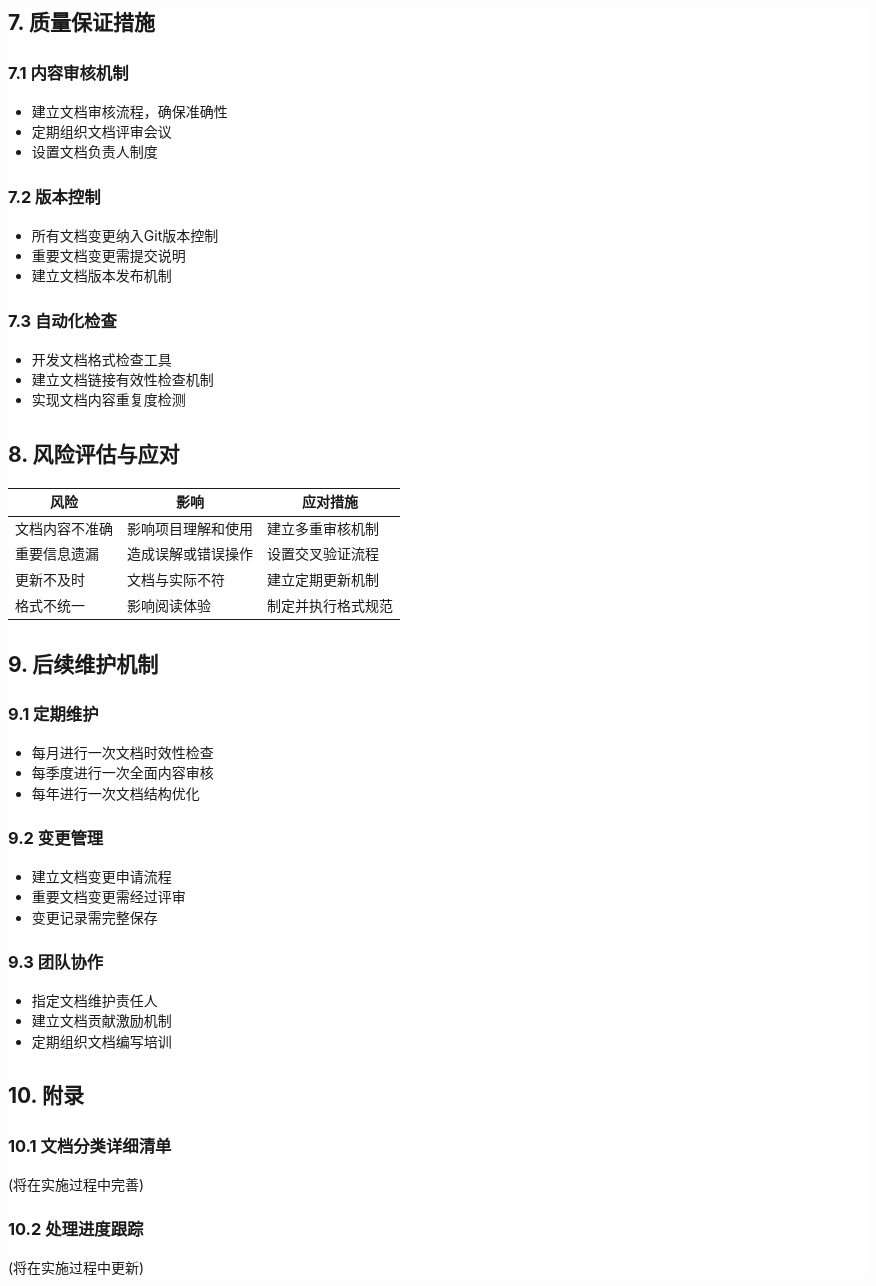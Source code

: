 ## 7. 质量保证措施

### 7.1 内容审核机制
- 建立文档审核流程，确保准确性
- 定期组织文档评审会议
- 设置文档负责人制度

### 7.2 版本控制
- 所有文档变更纳入Git版本控制
- 重要文档变更需提交说明
- 建立文档版本发布机制

### 7.3 自动化检查
- 开发文档格式检查工具
- 建立文档链接有效性检查机制
- 实现文档内容重复度检测

## 8. 风险评估与应对

| 风险 | 影响 | 应对措施 |
|------|------|---------|
| 文档内容不准确 | 影响项目理解和使用 | 建立多重审核机制 |
| 重要信息遗漏 | 造成误解或错误操作 | 设置交叉验证流程 |
| 更新不及时 | 文档与实际不符 | 建立定期更新机制 |
| 格式不统一 | 影响阅读体验 | 制定并执行格式规范 |

## 9. 后续维护机制

### 9.1 定期维护
- 每月进行一次文档时效性检查
- 每季度进行一次全面内容审核
- 每年进行一次文档结构优化

### 9.2 变更管理
- 建立文档变更申请流程
- 重要文档变更需经过评审
- 变更记录需完整保存

### 9.3 团队协作
- 指定文档维护责任人
- 建立文档贡献激励机制
- 定期组织文档编写培训

## 10. 附录

### 10.1 文档分类详细清单
(将在实施过程中完善)

### 10.2 处理进度跟踪
(将在实施过程中更新)